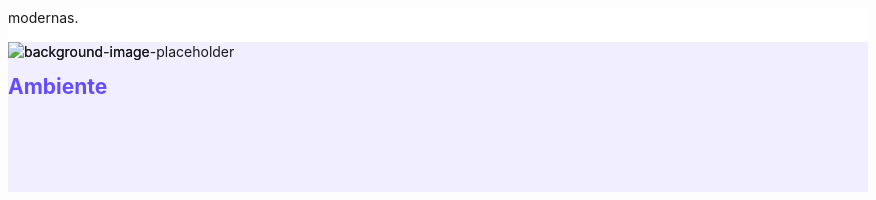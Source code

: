 modernas.</p></div></div></div></div></div></div></div></div></div></section><section class="MuiBox-root css-0" style="background-color:#F0EEFF;display:flex;position:relative;min-height:auto;overflow-x:hidden;overflow-y:hidden" data-name="Section " data-aos=""><div class="css-1l7c0cy"><div opacity="0.05" class="css-1277zeg"><div style="width:0;height:0"><span style="box-sizing:border-box;display:block;overflow:hidden;width:initial;height:initial;background:none;opacity:1;border:0;margin:0;padding:0;position:absolute;top:0;left:0;bottom:0;right:0"><img alt="background-image" src="data:image/gif;base64,R0lGODlhAQABAIAAAAAAAP///yH5BAEAAAAALAAAAAABAAEAAAIBRAA7" decoding="async" data-nimg="fill" style="position:absolute;top:0;left:0;bottom:0;right:0;box-sizing:border-box;padding:0;border:none;margin:auto;display:block;width:0;height:0;min-width:100%;max-width:100%;min-height:100%;max-height:100%;object-fit:cover"/><noscript><img alt="background-image" loading="lazy" decoding="async" data-nimg="fill" style="position:absolute;top:0;left:0;bottom:0;right:0;box-sizing:border-box;padding:0;border:none;margin:auto;display:block;width:0;height:0;min-width:100%;max-width:100%;min-height:100%;max-height:100%;object-fit:cover" sizes="100vw" srcSet="/_next/image?url=https%3A%2F%2Fres.cloudinary.com%2Faurity%2Fimage%2Fupload%2Fv1730290587%2Fcortes_67b23ff433.jpg&amp;w=640&amp;q=90 640w, /_next/image?url=https%3A%2F%2Fres.cloudinary.com%2Faurity%2Fimage%2Fupload%2Fv1730290587%2Fcortes_67b23ff433.jpg&amp;w=750&amp;q=90 750w, /_next/image?url=https%3A%2F%2Fres.cloudinary.com%2Faurity%2Fimage%2Fupload%2Fv1730290587%2Fcortes_67b23ff433.jpg&amp;w=828&amp;q=90 828w, /_next/image?url=https%3A%2F%2Fres.cloudinary.com%2Faurity%2Fimage%2Fupload%2Fv1730290587%2Fcortes_67b23ff433.jpg&amp;w=1080&amp;q=90 1080w, /_next/image?url=https%3A%2F%2Fres.cloudinary.com%2Faurity%2Fimage%2Fupload%2Fv1730290587%2Fcortes_67b23ff433.jpg&amp;w=1200&amp;q=90 1200w, /_next/image?url=https%3A%2F%2Fres.cloudinary.com%2Faurity%2Fimage%2Fupload%2Fv1730290587%2Fcortes_67b23ff433.jpg&amp;w=1920&amp;q=90 1920w, /_next/image?url=https%3A%2F%2Fres.cloudinary.com%2Faurity%2Fimage%2Fupload%2Fv1730290587%2Fcortes_67b23ff433.jpg&amp;w=2048&amp;q=90 2048w, /_next/image?url=https%3A%2F%2Fres.cloudinary.com%2Faurity%2Fimage%2Fupload%2Fv1730290587%2Fcortes_67b23ff433.jpg&amp;w=3840&amp;q=90 3840w" src="/_next/image?url=https%3A%2F%2Fres.cloudinary.com%2Faurity%2Fimage%2Fupload%2Fv1730290587%2Fcortes_67b23ff433.jpg&amp;w=3840&amp;q=90"/></noscript></span></div><div style="display:block"><span style="box-sizing:border-box;display:block;overflow:hidden;width:initial;height:initial;background:none;opacity:1;border:0;margin:0;padding:0;position:absolute;top:0;left:0;bottom:0;right:0"><img alt="background-image-placeholder" sizes="100vw" srcSet="/_next/image?url=https%3A%2F%2Fres.cloudinary.com%2Faurity%2Fimage%2Fupload%2Fq_auto%2Cf_auto%2Ce_blur%3A500%2Cq_40%2Fcortes_67b23ff433&amp;w=640&amp;q=75 640w, /_next/image?url=https%3A%2F%2Fres.cloudinary.com%2Faurity%2Fimage%2Fupload%2Fq_auto%2Cf_auto%2Ce_blur%3A500%2Cq_40%2Fcortes_67b23ff433&amp;w=750&amp;q=75 750w, /_next/image?url=https%3A%2F%2Fres.cloudinary.com%2Faurity%2Fimage%2Fupload%2Fq_auto%2Cf_auto%2Ce_blur%3A500%2Cq_40%2Fcortes_67b23ff433&amp;w=828&amp;q=75 828w, /_next/image?url=https%3A%2F%2Fres.cloudinary.com%2Faurity%2Fimage%2Fupload%2Fq_auto%2Cf_auto%2Ce_blur%3A500%2Cq_40%2Fcortes_67b23ff433&amp;w=1080&amp;q=75 1080w, /_next/image?url=https%3A%2F%2Fres.cloudinary.com%2Faurity%2Fimage%2Fupload%2Fq_auto%2Cf_auto%2Ce_blur%3A500%2Cq_40%2Fcortes_67b23ff433&amp;w=1200&amp;q=75 1200w, /_next/image?url=https%3A%2F%2Fres.cloudinary.com%2Faurity%2Fimage%2Fupload%2Fq_auto%2Cf_auto%2Ce_blur%3A500%2Cq_40%2Fcortes_67b23ff433&amp;w=1920&amp;q=75 1920w, /_next/image?url=https%3A%2F%2Fres.cloudinary.com%2Faurity%2Fimage%2Fupload%2Fq_auto%2Cf_auto%2Ce_blur%3A500%2Cq_40%2Fcortes_67b23ff433&amp;w=2048&amp;q=75 2048w, /_next/image?url=https%3A%2F%2Fres.cloudinary.com%2Faurity%2Fimage%2Fupload%2Fq_auto%2Cf_auto%2Ce_blur%3A500%2Cq_40%2Fcortes_67b23ff433&amp;w=3840&amp;q=75 3840w" src="/_next/image?url=https%3A%2F%2Fres.cloudinary.com%2Faurity%2Fimage%2Fupload%2Fq_auto%2Cf_auto%2Ce_blur%3A500%2Cq_40%2Fcortes_67b23ff433&amp;w=3840&amp;q=75" decoding="async" data-nimg="fill" style="position:absolute;top:0;left:0;bottom:0;right:0;box-sizing:border-box;padding:0;border:none;margin:auto;display:block;width:0;height:0;min-width:100%;max-width:100%;min-height:100%;max-height:100%;object-fit:cover"/></span></div></div></div><div class="MuiBox-root css-20o1ct"><div class="MuiContainer-root MuiContainer-maxWidthLg MuiContainer-disableGutters css-lel51l"><div class="MuiGrid-root MuiGrid-container MuiGrid-direction-xs-column css-o2ux9v" data-aos="fade-up"><div class="MuiGrid-root MuiGrid-container MuiBox-root css-es48py" style="width:100%;display:flex;position:relative;min-height:150px" data-name="Row" data-aos=""><div class="MuiGrid-root flex-direction-row container-block MuiGrid-container MuiGrid-zeroMinWidth MuiBox-root css-w99kyc" style="z-index:2;display:flex;border-radius:0;flex-wrap:wrap"><div class="MuiGrid-root MuiGrid-direction-xs-column MuiGrid-grid-xs-12 MuiGrid-grid-sm-12 MuiGrid-grid-md-6 MuiGrid-grid-lg-6 MuiBox-root css-179jaj5" style="width:100%;display:flex;position:relative;min-height:150px" data-name="Column" data-aos=""><div class="MuiGrid-root flex-direction-column container-block MuiGrid-zeroMinWidth MuiGrid-direction-xs-column MuiBox-root css-122lahj" style="z-index:2;display:flex;border-radius:0;flex-wrap:nowrap"><div class="viewer-page MuiBox-root css-1sf3xto" style="background-color:transparent;width:100%" data-aos=""><div><h2 class="MuiTypography-root MuiTypography-h2 MuiTypography-alignCenter css-1hqfpif" style="color:#674CFB">Ambiente